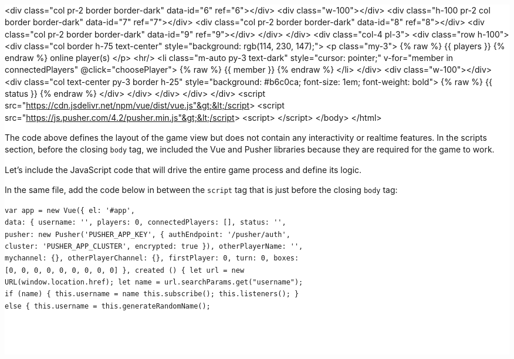 &lt;div class="col pr-2 border border-dark" data-id="6" ref="6"&gt;&lt;/div&gt;
&lt;div class="w-100"&gt;&lt;/div&gt;
&lt;div class="h-100 pr-2 col border border-dark" data-id="7" ref="7"&gt;&lt;/div&gt;
&lt;div class="col pr-2 border border-dark" data-id="8" ref="8"&gt;&lt;/div&gt;
&lt;div class="col pr-2 border border-dark" data-id="9" ref="9"&gt;&lt;/div&gt;
&lt;/div&gt;
&lt;/div&gt;
&lt;div class="col-4 pl-3"&gt;
&lt;div class="row h-100"&gt;
&lt;div class="col border h-75 text-center" style="background: rgb(114, 230, 147);"&gt;
&lt;p class="my-3"&gt; {% raw %} {{ players }} {% endraw %} online player(s) &lt;/p&gt;
&lt;hr/&gt;
&lt;li class="m-auto py-3 text-dark" style="cursor: pointer;" v-for="member in connectedPlayers" @click="choosePlayer"&gt;
{% raw %} {{ member }} {% endraw %}
&lt;/li&gt;
&lt;/div&gt;
&lt;div class="w-100"&gt;&lt;/div&gt;
&lt;div class="col text-center py-3 border h-25" style="background: #b6c0ca; font-size: 1em; font-weight: bold"&gt;
{% raw %} {{ status }} {% endraw %}
&lt;/div&gt;
&lt;/div&gt;
&lt;/div&gt;
&lt;/div&gt;
&lt;/div&gt;
&lt;script src="https://cdn.jsdelivr.net/npm/vue/dist/vue.js"&gt;&lt;/script&gt;
&lt;script src="https://js.pusher.com/4.2/pusher.min.js"&gt;&lt;/script&gt;
&lt;script&gt;
&lt;/script&gt;
&lt;/body&gt;
&lt;/html&gt;</code></pre><p>The code above defines the layout of the game view but does not contain any interactivity or realtime features. In the scripts section, before the closing <code>body</code> tag, we included the Vue and Pusher libraries because they are required for the game to work.</p><p>Let’s include the JavaScript code that will drive the entire game process and define its logic.</p><p>In the same file, add the code below in between the <code>script</code> tag that is just before the closing <code>body</code> tag:</p><pre><code class="language-js">var app = new Vue({
el: '#app',
data: {
username: '',
players: 0,
connectedPlayers: [],
status: '',
pusher: new Pusher('PUSHER_APP_KEY', {
authEndpoint: '/pusher/auth',
cluster: 'PUSHER_APP_CLUSTER',
encrypted: true
}),
otherPlayerName: '',
mychannel: {},
otherPlayerChannel: {},
firstPlayer: 0,
turn: 0,
boxes: [0, 0, 0, 0, 0, 0, 0, 0, 0]
},
created () {
let url = new URL(window.location.href);
let name = url.searchParams.get("username");
if (name) {
this.username = name
this.subscribe();
this.listeners();
} else {
this.username = this.generateRandomName();